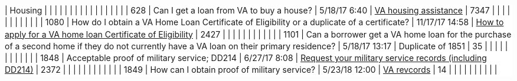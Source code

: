 | Housing                  |      |                                                                                                                                                                                                                                                  |                     |                                                                                                                                                                                                                                                                                                                                                                                                                                                                                          |                                                                   |                                                 |   |   |   |   |   |   |   |   |
|                          | 628  | Can I get a loan from VA to buy a house?                                                                                                                                                                                                         | 5/18/17 6:40        | [VA housing assistance](https://www.va.gov/housing-assistance/)                                                                                                                                                                                                                                                                                                                                                                                                                          | 7347                                                              |                                                 |   |   |   |   |   |   |   |   |
|                          | 1080 | How do I obtain a VA Home Loan Certificate of Eligibility or a duplicate of a certificate?                                                                                                                                                       | 11/17/17 14:58      | [How to apply for a VA home loan Certificate of Eligibility](https://www.va.gov/housing-assistance/home-loans/how-to-apply/)                                                                                                                                                                                                                                                                                                                                                             | 2427                                                              |                                                 |   |   |   |   |   |   |   |   |
|                          | 1101 | Can a borrower get a VA home loan for the purchase of a second home if they do not currently have a VA loan on their primary residence?                                                                                                          | 5/18/17 13:17       | Duplicate of 1851                                                                                                                                                                                                                                                                                                                                                                                                                                                                        | 35                                                                |                                                 |   |   |   |   |   |   |   |   |
|                          | 1848 | Acceptable proof of military service; DD214                                                                                                                                                                                                      | 6/27/17 8:08        | [Request your military service records (including DD214)](https://www.va.gov/records/get-military-service-records/)                                                                                                                                                                                                                                                                                                                                                                      | 2372                                                              |                                                 |   |   |   |   |   |   |   |   |
|                          | 1849 | How can I obtain proof of military service?                                                                                                                                                                                                      | 5/23/18 12:00       | [VA revcords](https://www.va.gov/records/)                                                                                                                                                                                                                                                                                                                                                                                                                                               | 14                                                                |                                                 |   |   |   |   |   |   |   |   |